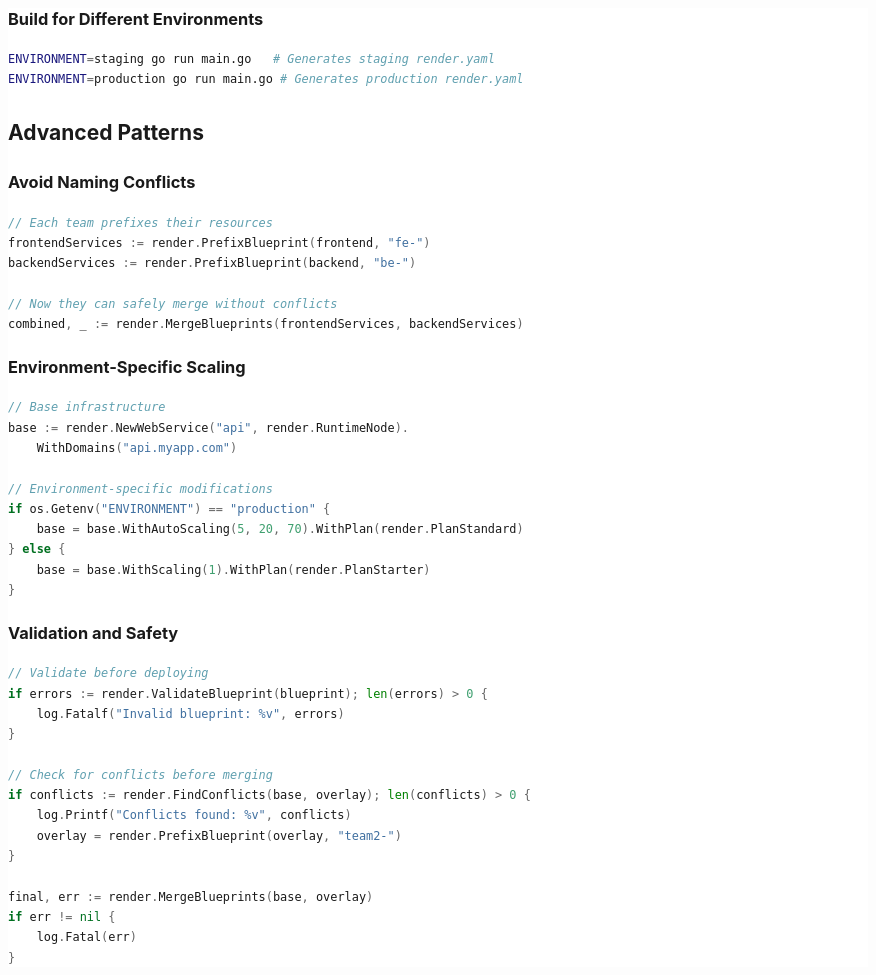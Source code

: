 ```go
```

### Build for Different Environments

```bash
ENVIRONMENT=staging go run main.go   # Generates staging render.yaml
ENVIRONMENT=production go run main.go # Generates production render.yaml
```

## Advanced Patterns

### Avoid Naming Conflicts

```go
// Each team prefixes their resources
frontendServices := render.PrefixBlueprint(frontend, "fe-")
backendServices := render.PrefixBlueprint(backend, "be-")

// Now they can safely merge without conflicts
combined, _ := render.MergeBlueprints(frontendServices, backendServices)
```

### Environment-Specific Scaling

```go
// Base infrastructure
base := render.NewWebService("api", render.RuntimeNode).
    WithDomains("api.myapp.com")

// Environment-specific modifications
if os.Getenv("ENVIRONMENT") == "production" {
    base = base.WithAutoScaling(5, 20, 70).WithPlan(render.PlanStandard)
} else {
    base = base.WithScaling(1).WithPlan(render.PlanStarter)
}
```

### Validation and Safety

```go
// Validate before deploying
if errors := render.ValidateBlueprint(blueprint); len(errors) > 0 {
    log.Fatalf("Invalid blueprint: %v", errors)
}

// Check for conflicts before merging
if conflicts := render.FindConflicts(base, overlay); len(conflicts) > 0 {
    log.Printf("Conflicts found: %v", conflicts)
    overlay = render.PrefixBlueprint(overlay, "team2-")
}

final, err := render.MergeBlueprints(base, overlay)
if err != nil {
    log.Fatal(err)
}
```
